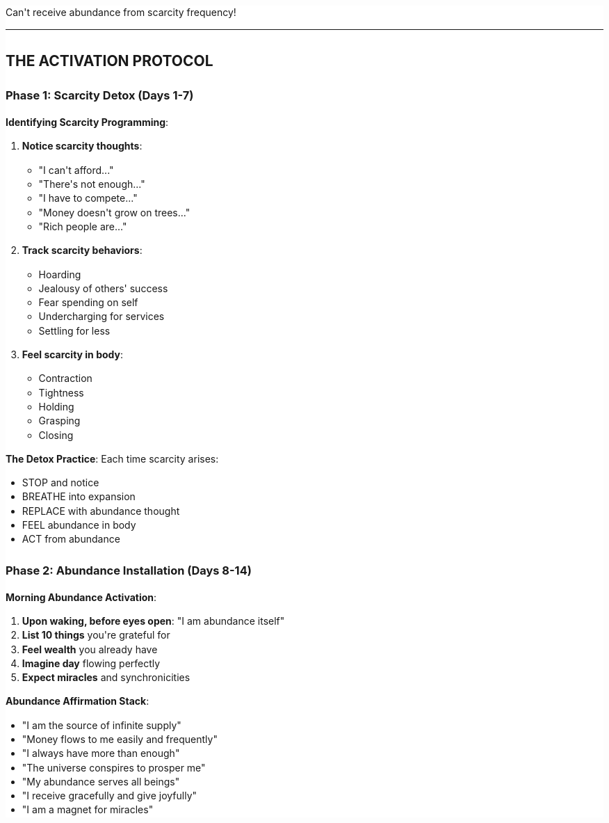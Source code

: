 Can't receive abundance from scarcity frequency!

---

## THE ACTIVATION PROTOCOL

### Phase 1: Scarcity Detox (Days 1-7)

**Identifying Scarcity Programming**:
1. **Notice scarcity thoughts**:
   - "I can't afford..."
   - "There's not enough..."
   - "I have to compete..."
   - "Money doesn't grow on trees..."
   - "Rich people are..."

2. **Track scarcity behaviors**:
   - Hoarding
   - Jealousy of others' success
   - Fear spending on self
   - Undercharging for services
   - Settling for less

3. **Feel scarcity in body**:
   - Contraction
   - Tightness
   - Holding
   - Grasping
   - Closing

**The Detox Practice**:
Each time scarcity arises:
- STOP and notice
- BREATHE into expansion
- REPLACE with abundance thought
- FEEL abundance in body
- ACT from abundance

### Phase 2: Abundance Installation (Days 8-14)

**Morning Abundance Activation**:
1. **Upon waking, before eyes open**:
   "I am abundance itself"
2. **List 10 things** you're grateful for
3. **Feel wealth** you already have
4. **Imagine day** flowing perfectly
5. **Expect miracles** and synchronicities

**Abundance Affirmation Stack**:
- "I am the source of infinite supply"
- "Money flows to me easily and frequently"
- "I always have more than enough"
- "The universe conspires to prosper me"
- "My abundance serves all beings"
- "I receive gracefully and give joyfully"
- "I am a magnet for miracles"
